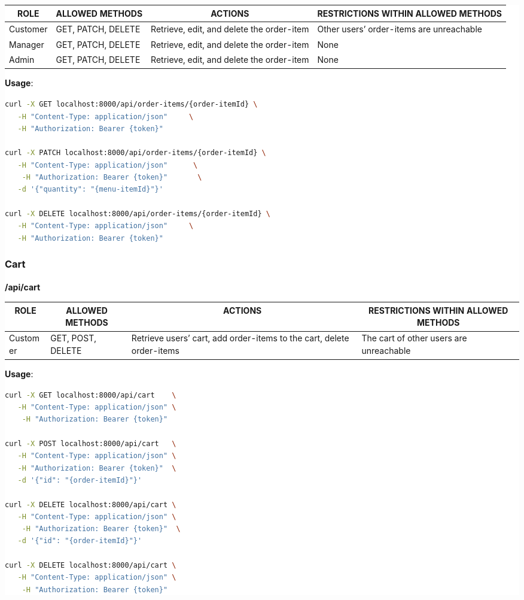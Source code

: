 | ROLE | ALLOWED METHODS | ACTIONS | RESTRICTIONS WITHIN ALLOWED METHODS |
| --- | --- | --- | --- |
| Customer | GET, PATCH, DELETE | Retrieve, edit, and delete the order-item | Other users’ order-items are unreachable |
| Manager | GET, PATCH, DELETE | Retrieve, edit, and delete the order-item | None |
| Admin | GET, PATCH, DELETE | Retrieve, edit, and delete the order-item | None |

**Usage**:

```bash
curl -X GET localhost:8000/api/order-items/{order-itemId} \
   -H "Content-Type: application/json"     \
   -H "Authorization: Bearer {token}"

curl -X PATCH localhost:8000/api/order-items/{order-itemId} \
   -H "Content-Type: application/json"      \
	-H "Authorization: Bearer {token}"       \
   -d '{"quantity": "{menu-itemId}"}'

curl -X DELETE localhost:8000/api/order-items/{order-itemId} \
   -H "Content-Type: application/json"     \
   -H "Authorization: Bearer {token}"
```

### Cart

**/api/cart**

| ROLE | ALLOWED METHODS | ACTIONS | RESTRICTIONS WITHIN ALLOWED METHODS |
| --- | --- | --- | --- |
| Customer | GET, POST, DELETE | Retrieve users’ cart, add order-items to the cart, delete order-items | The cart of other users are unreachable  |

**Usage**:

```bash
curl -X GET localhost:8000/api/cart    \
   -H "Content-Type: application/json" \
	-H "Authorization: Bearer {token}"

curl -X POST localhost:8000/api/cart   \
   -H "Content-Type: application/json" \
   -H "Authorization: Bearer {token}"  \
   -d '{"id": "{order-itemId}"}'

curl -X DELETE localhost:8000/api/cart \
   -H "Content-Type: application/json" \
	-H "Authorization: Bearer {token}"  \
   -d '{"id": "{order-itemId}"}'

curl -X DELETE localhost:8000/api/cart \
   -H "Content-Type: application/json" \
	-H "Authorization: Bearer {token}"
```
